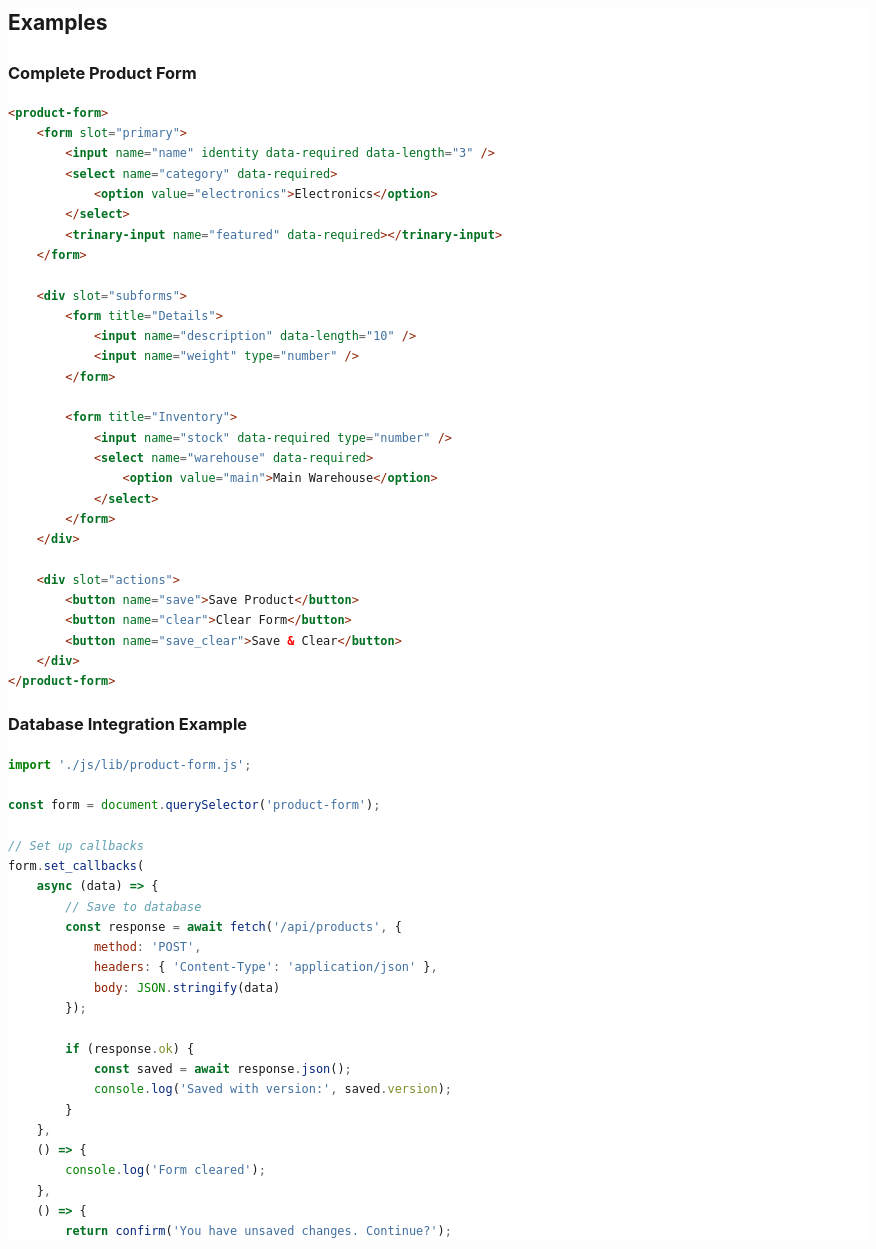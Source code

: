 ## Examples

### Complete Product Form

```html
<product-form>
    <form slot="primary">
        <input name="name" identity data-required data-length="3" />
        <select name="category" data-required>
            <option value="electronics">Electronics</option>
        </select>
        <trinary-input name="featured" data-required></trinary-input>
    </form>
    
    <div slot="subforms">
        <form title="Details">
            <input name="description" data-length="10" />
            <input name="weight" type="number" />
        </form>
        
        <form title="Inventory">
            <input name="stock" data-required type="number" />
            <select name="warehouse" data-required>
                <option value="main">Main Warehouse</option>
            </select>
        </form>
    </div>
    
    <div slot="actions">
        <button name="save">Save Product</button>
        <button name="clear">Clear Form</button>
        <button name="save_clear">Save & Clear</button>
    </div>
</product-form>
```

### Database Integration Example

```javascript
import './js/lib/product-form.js';

const form = document.querySelector('product-form');

// Set up callbacks
form.set_callbacks(
    async (data) => {
        // Save to database
        const response = await fetch('/api/products', {
            method: 'POST',
            headers: { 'Content-Type': 'application/json' },
            body: JSON.stringify(data)
        });
        
        if (response.ok) {
            const saved = await response.json();
            console.log('Saved with version:', saved.version);
        }
    },
    () => {
        console.log('Form cleared');
    },
    () => {
        return confirm('You have unsaved changes. Continue?');
```